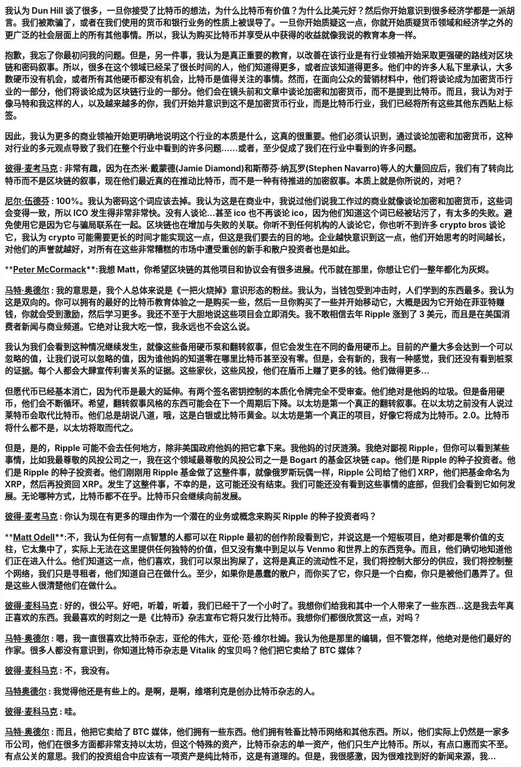 ****我认为 Dun Hill 谈了很多，一旦你接受了比特币的想法，为什么比特币有价值？为什么比美元好？然后你开始意识到很多经济学都是一派胡言。我们被欺骗了，或者在我们使用的货币和银行业务的性质上被误导了。一旦你开始质疑这一点，你就开始质疑货币领域和经济学之外的更广泛的社会层面上的所有其他事情。所以，我认为购买比特币并享受从中获得的收益就像我说的教育本身一样。****

****抱歉，我忘了你最初问我的问题。但是，另一件事，我认为是真正重要的教育，以改善在该行业是有行业领袖开始采取更强硬的路线对区块链和密码叙事。所以，很多在这个领域已经呆了很长时间的人，他们知道得更多，或者应该知道得更多。他们中的许多人私下里承认，大多数硬币没有机会，或者所有其他硬币都没有机会，比特币是值得关注的事情。然而，在面向公众的营销材料中，他们将谈论成为加密货币行业的一部分，他们将谈论成为区块链行业的一部分。他们会在镜头前和文章中谈论加密和加密货币，而不是提到比特币。而且，我认为对于像马特和我这样的人，以及越来越多的你，我们开始并意识到这不是加密货币行业，而是比特币行业，我们已经将所有这些其他东西贴上标签。****

****因此，我认为更多的商业领袖开始更明确地说明这个行业的本质是什么，这真的很重要。他们必须认识到，通过谈论加密和加密货币，这种对行业的多元观点导致了我们在整个行业中看到的许多问题……或者，至少促成了我们在行业中看到的许多问题。****

****[**彼得·麦考马克**](https://twitter.com/PeterMcCormack) **:** 非常有趣，因为在杰米·戴蒙德(Jamie Diamond)和斯蒂芬·纳瓦罗(Stephen Navarro)等人的大量回应后，我们有了转向比特币而不是区块链的叙事，现在他们最近真的在推动比特币，而不是一种有待推进的加密叙事。本质上就是你所说的，对吧？****

****[**尼尔·伍德芬**](https://twitter.com/nwoodfine) **:** 100%。我认为密码这个词应该去掉。我认为这是在商业中，我说过他们说我工作过的商业就像谈论加密和加密货币，这些词会变得一致，所以 ICO 发生得非常非常快。没有人谈论…甚至 ico 也不再谈论 ico，因为他们知道这个词已经被玷污了，有太多的失败。避免使用它是因为它与骗局联系在一起。区块链也在增加与失败的关联。你听不到任何机构的人谈论它，你也听不到许多 crypto bros 谈论它，我认为 crypto 可能需要更长的时间才能实现这一点，但这是我们要去的目的地。企业越快意识到这一点，他们开始思考的时间越长，对他们的声誉就越好，对所有在这些非常糟糕的市场中遭受重创的新手和散户投资者也是如此。****

****[**Peter McCormack**](https://twitter.com/PeterMcCormack)**:**我想 Matt，你希望区块链的其他项目和协议会有很多进展。代币就在那里，你想让它们一整年都化为灰烬。****

****[**马特·奥德尔**](https://twitter.com/matt_odell) **:** 我的意思是，我个人总体来说是《一把火烧掉》意识形态的粉丝。我认为，当钱包受到冲击时，人们学到的东西最多。我认为这是双向的。你可以拥有的最好的比特币教育体验之一是购买一些，然后一旦你购买了一些并开始移动它，大概是因为它开始在菲亚特赚钱，你就会受到激励，然后学习更多。我还不至于大胆地说这些项目会立即消失。我不敢相信去年 Ripple 涨到了 3 美元，而且是在美国消费者新闻与商业频道。它绝对让我大吃一惊，我永远也不会这么说。****

****我认为我们会看到这种情况继续发生，就像这些备用硬币泵和翻转叙事，但它会发生在不同的备用硬币上。目前的产量大多会达到一个可以忽略的值，让我们说可以忽略的值，因为谁他妈的知道零在哪里比特币甚至没有零。但是，会有新的，我有一种感觉，我们还没有看到桩泵的证据。每个人都会大肆宣传利害关系的证据。这些家伙，这些风投，他们在盾币上赚了更多的钱。他们做得更多…****

****但愿代币已经基本消亡，因为代币是最大的延伸。有两个签名密钥控制的本质化令牌完全不受审查。他们绝对是他妈的垃圾。但是备用硬币，他们会不断循环。希望，翻转叙事风格的东西可能会在下一个周期后下降。以太坊是第一个真正的翻转叙事。在以太坊之前没有人说过莱特币会取代比特币。他们总是胡说八道，哦，这是白银或比特币黄金。以太坊是第一个真正的项目，好像它将成为比特币。2.0。比特币将什么都不是，以太坊将取而代之。****

****但是，是的，Ripple 可能不会去任何地方，除非美国政府他妈的把它拿下来。我他妈的讨厌涟漪。我绝对鄙视 Ripple，但你可以看到某些事情，比如我最尊敬的风投公司之一，我在这个领域最尊敬的风投公司之一是 Bogart 的基金区块链 cap。他们是 Ripple 的种子投资者。他们是 Ripple 的种子投资者。他们刚刚用 Ripple 基金做了这整件事，就像俄罗斯玩偶一样，Ripple 公司给了他们 XRP，他们把基金命名为 XRP，然后再投资回 XRP。发生了这整件事，不幸的是，这可能还没有结束。我们可能还没有看到这些事情的底部，但我们会看到它如何发展。无论哪种方式，比特币都不在乎。比特币只会继续向前发展。****

****[**彼得·麦考马克**](https://twitter.com/PeterMcCormack) **:** 你认为现在有更多的理由作为一个潜在的业务或概念来购买 Ripple 的种子投资者吗？****

****[**Matt Odell**](https://twitter.com/matt_odell)**:**不，我认为任何有一点智慧的人都可以在 Ripple 最初的创作阶段看到它，并说这是一个短板项目，绝对都是零价值的支柱，它太集中了，实际上无法在这里提供任何独特的价值，但又没有集中到足以与 Venmo 和世界上的东西竞争。而且，他们确切地知道他们正在进入什么。他们知道这一点，他们喜欢，我们可以泵出狗屎了，这将是真正的流动性不足，我们将控制大部分的供应，我们将控制整个网络，我们只是寻租者，他们知道自己在做什么。至少，如果你是愚蠢的散户，而你买了它，你只是一个白痴，你只是被他们愚弄了。但是这些人很清楚他们在做什么。****

****[**彼得·麦科马克**](https://twitter.com/PeterMcCormack) **:** 好的，很公平。好吧，听着，听着，我们已经干了一个小时了。我想你们给我和其中一个人带来了一些东西…这是我去年真正喜欢的东西。我最喜欢的时刻之一是《比特币》杂志宣布它将只发行比特币。我想你们都很欣赏这一点，对吗？****

****[**马特·奥德尔**](https://twitter.com/matt_odell) **:** 嗯，我一直很喜欢比特币杂志，亚伦的伟大，亚伦·范·维尔杜姆。我认为他是那里的编辑，但不管怎样，他绝对是他们最好的作家。很多人都没有意识到，你知道比特币杂志是 Vitalik 的宝贝吗？他们把它卖给了 BTC 媒体？****

****[**彼得·麦科马克**](https://twitter.com/PeterMcCormack) **:** 不，我没有。****

****[**马特奥德尔**](https://twitter.com/matt_odell) **:** 我觉得他还是有些上的。是啊，是啊，维塔利克是创办比特币杂志的人。****

****[**彼得·麦科马克**](https://twitter.com/PeterMcCormack) **:** 哇。****

****[**马特·奥德尔**](https://twitter.com/matt_odell) **:** 而且，他把它卖给了 BTC 媒体，他们拥有一些东西。他们拥有牲畜比特币网络和其他东西。所以，他们实际上仍然是一家多币公司，他们在很多方面都非常支持以太坊，但这个特殊的资产，比特币杂志的单一资产，他们只生产比特币。所以，有点口惠而实不至。有点公关的意思。我们的投资组合中应该有一项资产是纯比特币，这是有道理的。但是，我很感激，因为很难找到好的新闻来源，我…****
